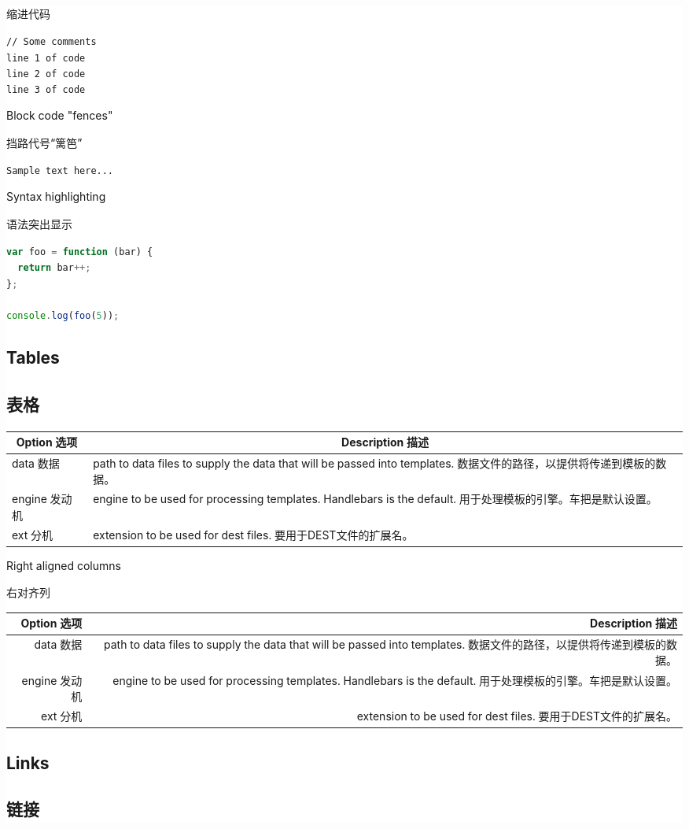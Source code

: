 缩进代码

```
// Some comments
line 1 of code
line 2 of code
line 3 of code
```

Block code "fences"

挡路代号“篱笆”

```
Sample text here...
```

Syntax highlighting

语法突出显示

```js
var foo = function (bar) {
  return bar++;
};

console.log(foo(5));
```

## Tables

## 表格

|Option	选项|Description	描述|
|------|-----------|
|data	数据|path to data files to supply the data that will be passed into templates.	数据文件的路径，以提供将传递到模板的数据。|
|engine	发动机|engine to be used for processing templates. Handlebars is the default.	用于处理模板的引擎。车把是默认设置。|
|ext	分机|extension to be used for dest files.	要用于DEST文件的扩展名。|

Right aligned columns

右对齐列

|Option	选项|Description	描述|
|-----:|----------:|
|data	数据|path to data files to supply the data that will be passed into templates.	数据文件的路径，以提供将传递到模板的数据。|
|engine	发动机|engine to be used for processing templates. Handlebars is the default.	用于处理模板的引擎。车把是默认设置。|
|ext	分机|extension to be used for dest files.	要用于DEST文件的扩展名。|

## Links

## 链接
